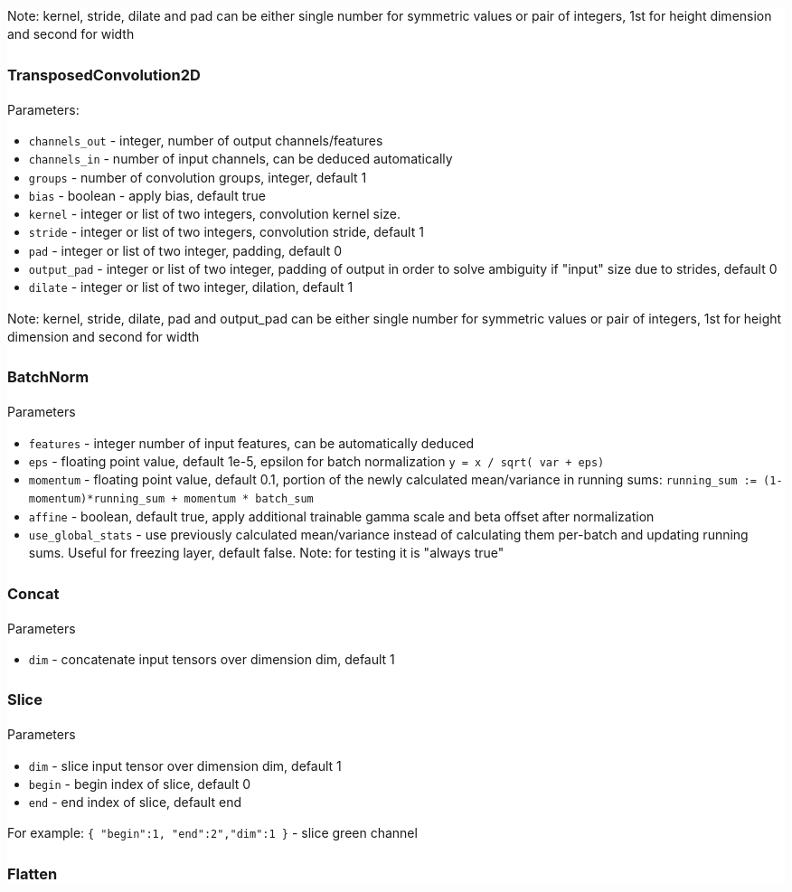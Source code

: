 Note: kernel, stride, dilate and pad can be either single number for symmetric values or pair of integers, 1st for height dimension and second for width

### TransposedConvolution2D

Parameters:

- `channels_out` - integer, number of output channels/features
- `channels_in` - number of input channels, can be deduced automatically
- `groups` - number of convolution groups, integer, default 1
- `bias` - boolean - apply bias, default true
- `kernel` - integer or list of two integers, convolution kernel size.
- `stride` - integer or list of two integers, convolution stride, default 1
- `pad`  - integer or list of two integer, padding, default 0
- `output_pad`  - integer or list of two integer, padding of output in order to solve ambiguity if "input" size due to strides, default 0
- `dilate`  - integer or list of two integer, dilation, default 1

Note: kernel, stride, dilate, pad and output\_pad can be either single number for symmetric values or pair of integers, 1st for height dimension and second for width


### BatchNorm

Parameters

- `features` - integer number of input features, can be automatically deduced
- `eps` - floating point value, default 1e-5, epsilon for batch normalization `y = x / sqrt( var + eps)`
- `momentum` - floating point value, default 0.1, portion of the newly calculated mean/variance in running sums: 
  `running_sum := (1-momentum)*running_sum + momentum * batch_sum`
- `affine` - boolean, default true, apply additional trainable gamma scale and beta offset after normalization
- `use_global_stats` - use previously calculated mean/variance instead of calculating them per-batch and updating running sums. Useful for freezing layer, default false. Note: for testing it is "always true"

### Concat

Parameters

- `dim` - concatenate input tensors over dimension dim, default 1

### Slice

Parameters

- `dim` - slice input tensor over dimension dim, default 1
- `begin` - begin index of slice, default 0
- `end` - end index of slice, default end 

For example: `{ "begin":1, "end":2","dim":1 }` - slice green channel

### Flatten

